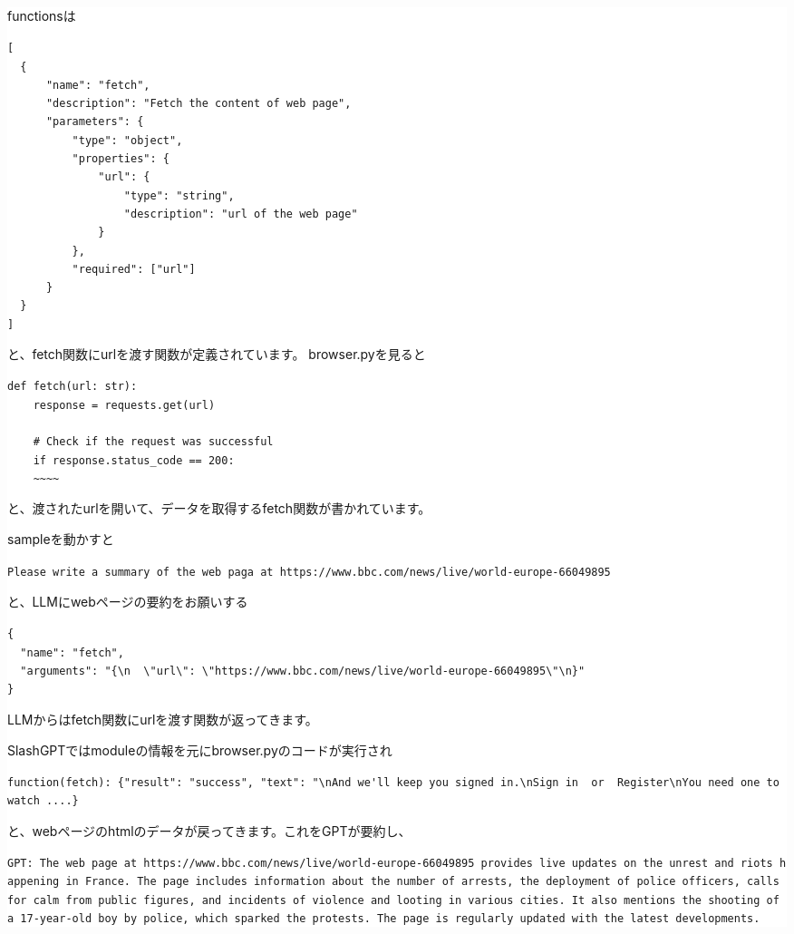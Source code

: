 functionsは
```
[
  {
      "name": "fetch",
      "description": "Fetch the content of web page",
      "parameters": {
          "type": "object",
          "properties": {
              "url": {
                  "type": "string",
                  "description": "url of the web page"
              }
          },
          "required": ["url"]
      }
  }
]
```
と、fetch関数にurlを渡す関数が定義されています。
browser.pyを見ると

```
def fetch(url: str):
    response = requests.get(url)

    # Check if the request was successful
    if response.status_code == 200:
    ~~~~
```
と、渡されたurlを開いて、データを取得するfetch関数が書かれています。

sampleを動かすと

```
Please write a summary of the web paga at https://www.bbc.com/news/live/world-europe-66049895
```
と、LLMにwebページの要約をお願いする

```
{
  "name": "fetch",
  "arguments": "{\n  \"url\": \"https://www.bbc.com/news/live/world-europe-66049895\"\n}"
}
```
LLMからはfetch関数にurlを渡す関数が返ってきます。

SlashGPTではmoduleの情報を元にbrowser.pyのコードが実行され
```
function(fetch): {"result": "success", "text": "\nAnd we'll keep you signed in.\nSign in  or  Register\nYou need one to watch ....}
```
と、webページのhtmlのデータが戻ってきます。これをGPTが要約し、

```
GPT: The web page at https://www.bbc.com/news/live/world-europe-66049895 provides live updates on the unrest and riots happening in France. The page includes information about the number of arrests, the deployment of police officers, calls for calm from public figures, and incidents of violence and looting in various cities. It also mentions the shooting of a 17-year-old boy by police, which sparked the protests. The page is regularly updated with the latest developments.
```
